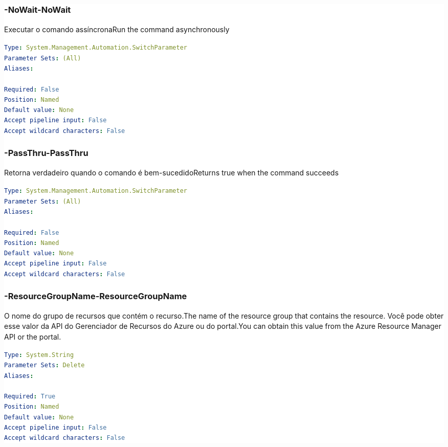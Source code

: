 ### <span data-ttu-id="8a542-123">-NoWait</span><span class="sxs-lookup"><span data-stu-id="8a542-123">-NoWait</span></span>
<span data-ttu-id="8a542-124">Executar o comando assíncrona</span><span class="sxs-lookup"><span data-stu-id="8a542-124">Run the command asynchronously</span></span>

```yaml
Type: System.Management.Automation.SwitchParameter
Parameter Sets: (All)
Aliases:

Required: False
Position: Named
Default value: None
Accept pipeline input: False
Accept wildcard characters: False
```

### <span data-ttu-id="8a542-125">-PassThru</span><span class="sxs-lookup"><span data-stu-id="8a542-125">-PassThru</span></span>
<span data-ttu-id="8a542-126">Retorna verdadeiro quando o comando é bem-sucedido</span><span class="sxs-lookup"><span data-stu-id="8a542-126">Returns true when the command succeeds</span></span>

```yaml
Type: System.Management.Automation.SwitchParameter
Parameter Sets: (All)
Aliases:

Required: False
Position: Named
Default value: None
Accept pipeline input: False
Accept wildcard characters: False
```

### <span data-ttu-id="8a542-127">-ResourceGroupName</span><span class="sxs-lookup"><span data-stu-id="8a542-127">-ResourceGroupName</span></span>
<span data-ttu-id="8a542-128">O nome do grupo de recursos que contém o recurso.</span><span class="sxs-lookup"><span data-stu-id="8a542-128">The name of the resource group that contains the resource.</span></span>
<span data-ttu-id="8a542-129">Você pode obter esse valor da API do Gerenciador de Recursos do Azure ou do portal.</span><span class="sxs-lookup"><span data-stu-id="8a542-129">You can obtain this value from the Azure Resource Manager API or the portal.</span></span>

```yaml
Type: System.String
Parameter Sets: Delete
Aliases:

Required: True
Position: Named
Default value: None
Accept pipeline input: False
Accept wildcard characters: False
```
